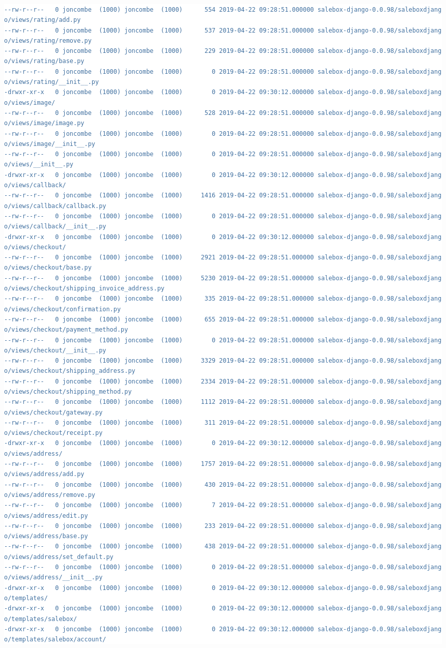 ```diff
--rw-r--r--   0 joncombe  (1000) joncombe  (1000)      554 2019-04-22 09:28:51.000000 salebox-django-0.0.98/saleboxdjango/views/rating/add.py
--rw-r--r--   0 joncombe  (1000) joncombe  (1000)      537 2019-04-22 09:28:51.000000 salebox-django-0.0.98/saleboxdjango/views/rating/remove.py
--rw-r--r--   0 joncombe  (1000) joncombe  (1000)      229 2019-04-22 09:28:51.000000 salebox-django-0.0.98/saleboxdjango/views/rating/base.py
--rw-r--r--   0 joncombe  (1000) joncombe  (1000)        0 2019-04-22 09:28:51.000000 salebox-django-0.0.98/saleboxdjango/views/rating/__init__.py
-drwxr-xr-x   0 joncombe  (1000) joncombe  (1000)        0 2019-04-22 09:30:12.000000 salebox-django-0.0.98/saleboxdjango/views/image/
--rw-r--r--   0 joncombe  (1000) joncombe  (1000)      528 2019-04-22 09:28:51.000000 salebox-django-0.0.98/saleboxdjango/views/image/image.py
--rw-r--r--   0 joncombe  (1000) joncombe  (1000)        0 2019-04-22 09:28:51.000000 salebox-django-0.0.98/saleboxdjango/views/image/__init__.py
--rw-r--r--   0 joncombe  (1000) joncombe  (1000)        0 2019-04-22 09:28:51.000000 salebox-django-0.0.98/saleboxdjango/views/__init__.py
-drwxr-xr-x   0 joncombe  (1000) joncombe  (1000)        0 2019-04-22 09:30:12.000000 salebox-django-0.0.98/saleboxdjango/views/callback/
--rw-r--r--   0 joncombe  (1000) joncombe  (1000)     1416 2019-04-22 09:28:51.000000 salebox-django-0.0.98/saleboxdjango/views/callback/callback.py
--rw-r--r--   0 joncombe  (1000) joncombe  (1000)        0 2019-04-22 09:28:51.000000 salebox-django-0.0.98/saleboxdjango/views/callback/__init__.py
-drwxr-xr-x   0 joncombe  (1000) joncombe  (1000)        0 2019-04-22 09:30:12.000000 salebox-django-0.0.98/saleboxdjango/views/checkout/
--rw-r--r--   0 joncombe  (1000) joncombe  (1000)     2921 2019-04-22 09:28:51.000000 salebox-django-0.0.98/saleboxdjango/views/checkout/base.py
--rw-r--r--   0 joncombe  (1000) joncombe  (1000)     5230 2019-04-22 09:28:51.000000 salebox-django-0.0.98/saleboxdjango/views/checkout/shipping_invoice_address.py
--rw-r--r--   0 joncombe  (1000) joncombe  (1000)      335 2019-04-22 09:28:51.000000 salebox-django-0.0.98/saleboxdjango/views/checkout/confirmation.py
--rw-r--r--   0 joncombe  (1000) joncombe  (1000)      655 2019-04-22 09:28:51.000000 salebox-django-0.0.98/saleboxdjango/views/checkout/payment_method.py
--rw-r--r--   0 joncombe  (1000) joncombe  (1000)        0 2019-04-22 09:28:51.000000 salebox-django-0.0.98/saleboxdjango/views/checkout/__init__.py
--rw-r--r--   0 joncombe  (1000) joncombe  (1000)     3329 2019-04-22 09:28:51.000000 salebox-django-0.0.98/saleboxdjango/views/checkout/shipping_address.py
--rw-r--r--   0 joncombe  (1000) joncombe  (1000)     2334 2019-04-22 09:28:51.000000 salebox-django-0.0.98/saleboxdjango/views/checkout/shipping_method.py
--rw-r--r--   0 joncombe  (1000) joncombe  (1000)     1112 2019-04-22 09:28:51.000000 salebox-django-0.0.98/saleboxdjango/views/checkout/gateway.py
--rw-r--r--   0 joncombe  (1000) joncombe  (1000)      311 2019-04-22 09:28:51.000000 salebox-django-0.0.98/saleboxdjango/views/checkout/receipt.py
-drwxr-xr-x   0 joncombe  (1000) joncombe  (1000)        0 2019-04-22 09:30:12.000000 salebox-django-0.0.98/saleboxdjango/views/address/
--rw-r--r--   0 joncombe  (1000) joncombe  (1000)     1757 2019-04-22 09:28:51.000000 salebox-django-0.0.98/saleboxdjango/views/address/add.py
--rw-r--r--   0 joncombe  (1000) joncombe  (1000)      430 2019-04-22 09:28:51.000000 salebox-django-0.0.98/saleboxdjango/views/address/remove.py
--rw-r--r--   0 joncombe  (1000) joncombe  (1000)        7 2019-04-22 09:28:51.000000 salebox-django-0.0.98/saleboxdjango/views/address/edit.py
--rw-r--r--   0 joncombe  (1000) joncombe  (1000)      233 2019-04-22 09:28:51.000000 salebox-django-0.0.98/saleboxdjango/views/address/base.py
--rw-r--r--   0 joncombe  (1000) joncombe  (1000)      438 2019-04-22 09:28:51.000000 salebox-django-0.0.98/saleboxdjango/views/address/set_default.py
--rw-r--r--   0 joncombe  (1000) joncombe  (1000)        0 2019-04-22 09:28:51.000000 salebox-django-0.0.98/saleboxdjango/views/address/__init__.py
-drwxr-xr-x   0 joncombe  (1000) joncombe  (1000)        0 2019-04-22 09:30:12.000000 salebox-django-0.0.98/saleboxdjango/templates/
-drwxr-xr-x   0 joncombe  (1000) joncombe  (1000)        0 2019-04-22 09:30:12.000000 salebox-django-0.0.98/saleboxdjango/templates/salebox/
-drwxr-xr-x   0 joncombe  (1000) joncombe  (1000)        0 2019-04-22 09:30:12.000000 salebox-django-0.0.98/saleboxdjango/templates/salebox/account/
```